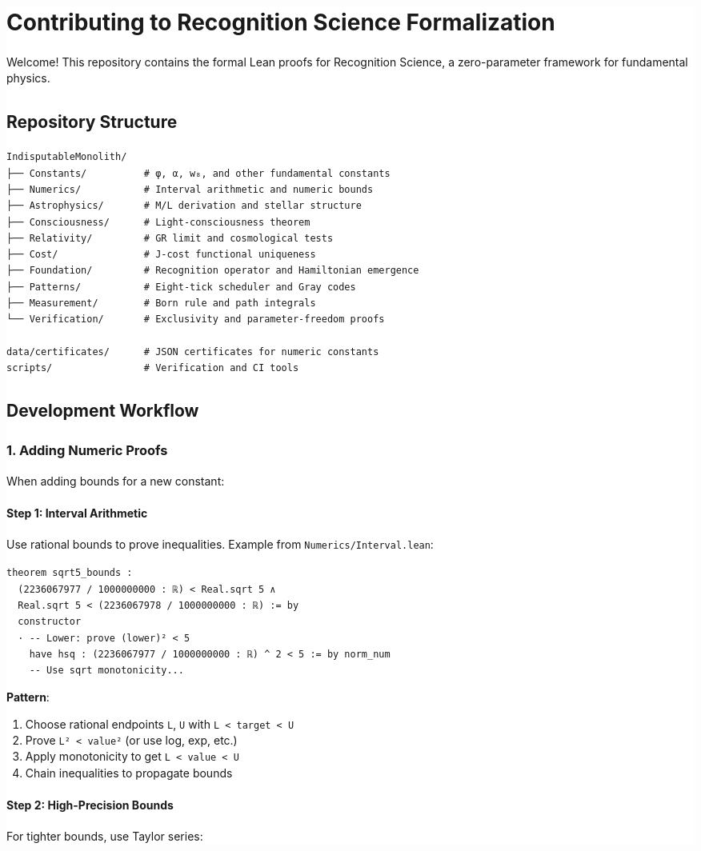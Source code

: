# Contributing to Recognition Science Formalization

Welcome! This repository contains the formal Lean proofs for Recognition Science, a zero-parameter framework for fundamental physics.

## Repository Structure

```
IndisputableMonolith/
├── Constants/          # φ, α, w₈, and other fundamental constants
├── Numerics/           # Interval arithmetic and numeric bounds
├── Astrophysics/       # M/L derivation and stellar structure
├── Consciousness/      # Light-consciousness theorem
├── Relativity/         # GR limit and cosmological tests
├── Cost/               # J-cost functional uniqueness
├── Foundation/         # Recognition operator and Hamiltonian emergence
├── Patterns/           # Eight-tick scheduler and Gray codes
├── Measurement/        # Born rule and path integrals
└── Verification/       # Exclusivity and parameter-freedom proofs

data/certificates/      # JSON certificates for numeric constants
scripts/                # Verification and CI tools
```

## Development Workflow

### 1. Adding Numeric Proofs

When adding bounds for a new constant:

#### Step 1: Interval Arithmetic
Use rational bounds to prove inequalities. Example from `Numerics/Interval.lean`:

```lean
theorem sqrt5_bounds :
  (2236067977 / 1000000000 : ℝ) < Real.sqrt 5 ∧
  Real.sqrt 5 < (2236067978 / 1000000000 : ℝ) := by
  constructor
  · -- Lower: prove (lower)² < 5
    have hsq : (2236067977 / 1000000000 : ℝ) ^ 2 < 5 := by norm_num
    -- Use sqrt monotonicity...
```

**Pattern**:
1. Choose rational endpoints `L`, `U` with `L < target < U`
2. Prove `L² < value²` (or use log, exp, etc.)
3. Apply monotonicity to get `L < value < U`
4. Chain inequalities to propagate bounds

#### Step 2: High-Precision Bounds
For tighter bounds, use Taylor series:
